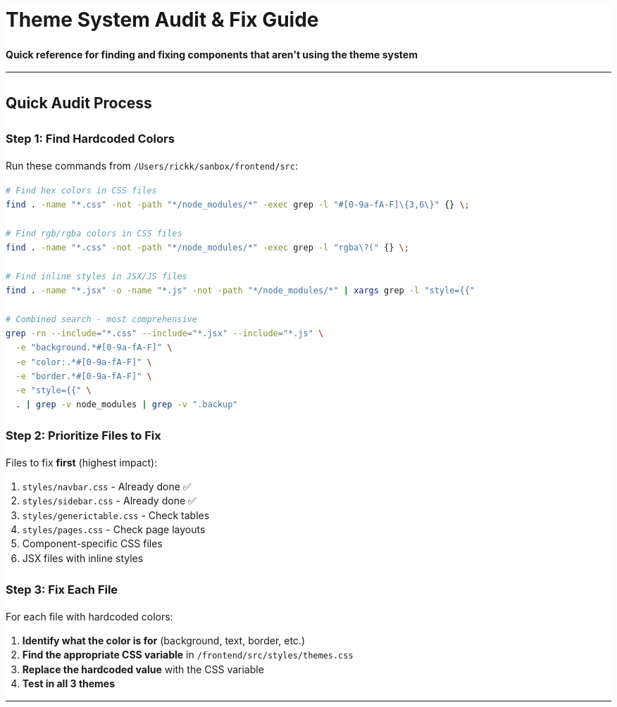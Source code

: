 # Theme System Audit & Fix Guide

**Quick reference for finding and fixing components that aren't using the theme system**

---

## Quick Audit Process

### Step 1: Find Hardcoded Colors

Run these commands from `/Users/rickk/sanbox/frontend/src`:

```bash
# Find hex colors in CSS files
find . -name "*.css" -not -path "*/node_modules/*" -exec grep -l "#[0-9a-fA-F]\{3,6\}" {} \;

# Find rgb/rgba colors in CSS files
find . -name "*.css" -not -path "*/node_modules/*" -exec grep -l "rgba\?(" {} \;

# Find inline styles in JSX/JS files
find . -name "*.jsx" -o -name "*.js" -not -path "*/node_modules/*" | xargs grep -l "style={{"

# Combined search - most comprehensive
grep -rn --include="*.css" --include="*.jsx" --include="*.js" \
  -e "background.*#[0-9a-fA-F]" \
  -e "color:.*#[0-9a-fA-F]" \
  -e "border.*#[0-9a-fA-F]" \
  -e "style={{" \
  . | grep -v node_modules | grep -v ".backup"
```

### Step 2: Prioritize Files to Fix

Files to fix **first** (highest impact):
1. `styles/navbar.css` - Already done ✅
2. `styles/sidebar.css` - Already done ✅
3. `styles/generictable.css` - Check tables
4. `styles/pages.css` - Check page layouts
5. Component-specific CSS files
6. JSX files with inline styles

### Step 3: Fix Each File

For each file with hardcoded colors:

1. **Identify what the color is for** (background, text, border, etc.)
2. **Find the appropriate CSS variable** in `/frontend/src/styles/themes.css`
3. **Replace the hardcoded value** with the CSS variable
4. **Test in all 3 themes**

---
